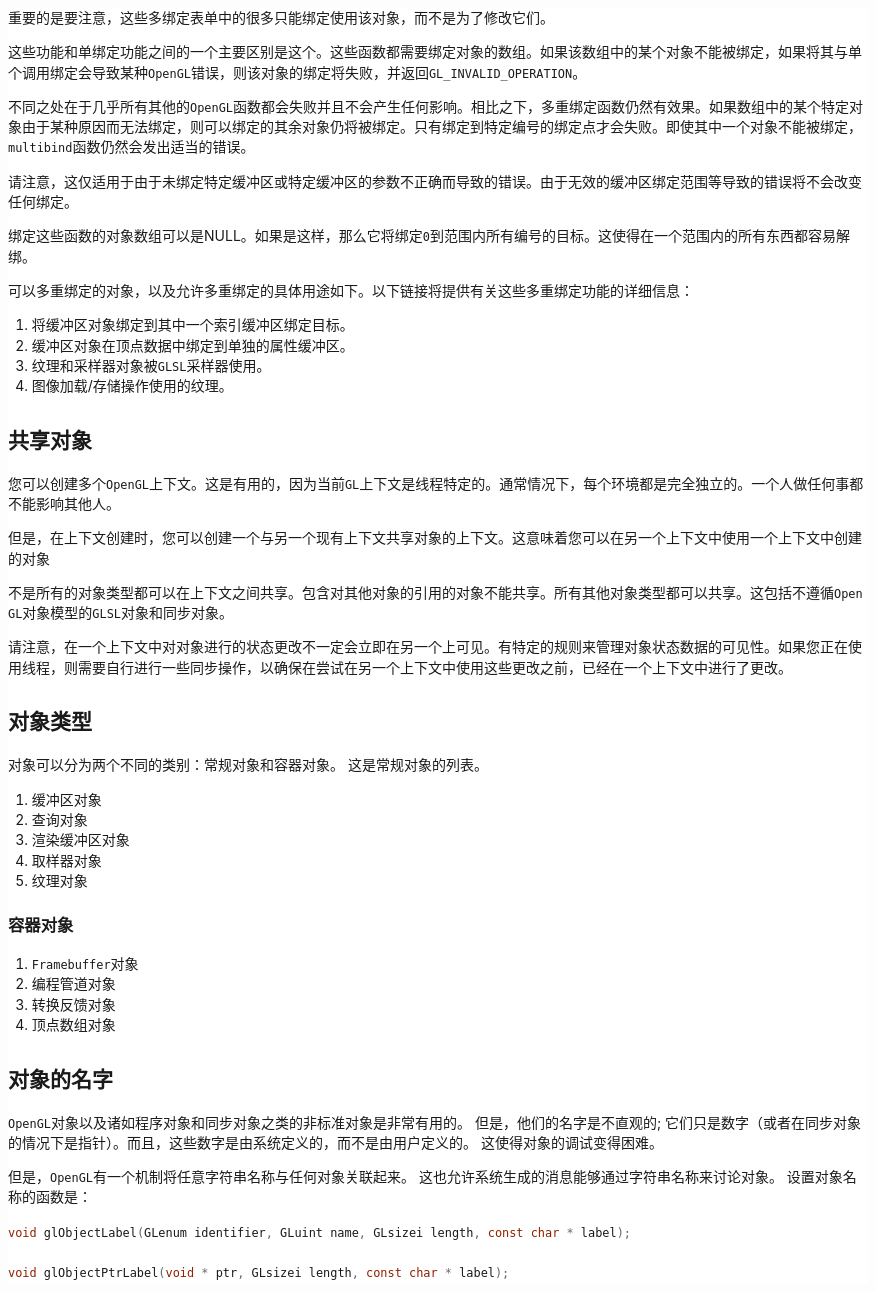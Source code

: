 重要的是要注意，这些多绑定表单中的很多只能绑定使用该对象，而不是为了修改它们。

这些功能和单绑定功能之间的一个主要区别是这个。这些函数都需要绑定对象的数组。如果该数组中的某个对象不能被绑定，如果将其与单个调用绑定会导致某种`OpenGL`错误，则该对象的绑定将失败，并返回`GL_INVALID_OPERATION`。

不同之处在于几乎所有其他的`OpenGL`函数都会失败并且不会产生任何影响。相比之下，多重绑定函数仍然有效果。如果数组中的某个特定对象由于某种原因而无法绑定，则可以绑定的其余对象仍将被绑定。只有绑定到特定编号的绑定点才会失败。即使其中一个对象不能被绑定，`multibind`函数仍然会发出适当的错误。

请注意，这仅适用于由于未绑定特定缓冲区或特定缓冲区的参数不正确而导致的错误。由于无效的缓冲区绑定范围等导致的错误将不会改变任何绑定。

绑定这些函数的对象数组可以是NULL。如果是这样，那么它将绑定`0`到范围内所有编号的目标。这使得在一个范围内的所有东西都容易解绑。

可以多重绑定的对象，以及允许多重绑定的具体用途如下。以下链接将提供有关这些多重绑定功能的详细信息：

1. 将缓冲区对象绑定到其中一个索引缓冲区绑定目标。
1. 缓冲区对象在顶点数据中绑定到单独的属性缓冲区。
1. 纹理和采样器对象被`GLSL`采样器使用。
1. 图像加载/存储操作使用的纹理。

## 共享对象

您可以创建多个`OpenGL`上下文。这是有用的，因为当前`GL`上下文是线程特定的。通常情况下，每个环境都是完全独立的。一个人做任何事都不能影响其他人。

但是，在上下文创建时，您可以创建一个与另一个现有上下文共享对象的上下文。这意味着您可以在另一个上下文中使用一个上下文中创建的对象

不是所有的对象类型都可以在上下文之间共享。包含对其他对象的引用的对象不能共享。所有其他对象类型都可以共享。这包括不遵循`OpenGL`对象模型的`GLSL`对象和同步对象。

请注意，在一个上下文中对对象进行的状态更改不一定会立即在另一个上可见。有特定的规则来管理对象状态数据的可见性。如果您正在使用线程，则需要自行进行一些同步操作，以确保在尝试在另一个上下文中使用这些更改之前，已经在一个上下文中进行了更改。

## 对象类型

对象可以分为两个不同的类别：常规对象和容器对象。 这是常规对象的列表。

1. 缓冲区对象
1. 查询对象
1. 渲染缓冲区对象
1. 取样器对象
1. 纹理对象

### 容器对象

1. `Framebuffer`对象
1. 编程管道对象
1. 转换反馈对象
1. 顶点数组对象

## 对象的名字

`OpenGL`对象以及诸如程序对象和同步对象之类的非标准对象是非常有用的。 但是，他们的名字是不直观的; 它们只是数字（或者在同步对象的情况下是指针）。而且，这些数字是由系统定义的，而不是由用户定义的。 这使得对象的调试变得困难。

但是，`OpenGL`有一个机制将任意字符串名称与任何对象关联起来。 这也允许系统生成的消息能够通过字符串名称来讨论对象。 设置对象名称的函数是：

```c
void glObjectLabel(GLenum identifier​, GLuint name​, GLsizei length​, const char * label​);

void glObjectPtrLabel(void * ptr​, GLsizei length​, const char * label​);
```
